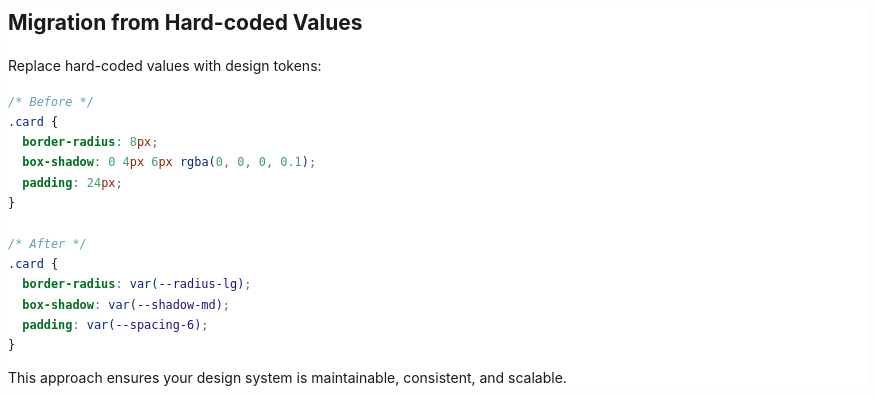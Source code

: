 ## Migration from Hard-coded Values

Replace hard-coded values with design tokens:

```css
/* Before */
.card {
  border-radius: 8px;
  box-shadow: 0 4px 6px rgba(0, 0, 0, 0.1);
  padding: 24px;
}

/* After */
.card {
  border-radius: var(--radius-lg);
  box-shadow: var(--shadow-md);
  padding: var(--spacing-6);
}
```

This approach ensures your design system is maintainable, consistent, and scalable.
